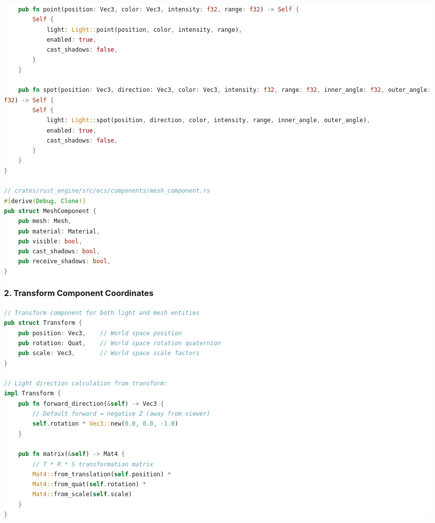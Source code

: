 ```rust
    pub fn point(position: Vec3, color: Vec3, intensity: f32, range: f32) -> Self {
        Self {
            light: Light::point(position, color, intensity, range),
            enabled: true, 
            cast_shadows: false,
        }
    }
    
    pub fn spot(position: Vec3, direction: Vec3, color: Vec3, intensity: f32, range: f32, inner_angle: f32, outer_angle: f32) -> Self {
        Self {
            light: Light::spot(position, direction, color, intensity, range, inner_angle, outer_angle),
            enabled: true,
            cast_shadows: false,
        }
    }
}

// crates/rust_engine/src/ecs/components/mesh_component.rs  
#[derive(Debug, Clone)]
pub struct MeshComponent {
    pub mesh: Mesh,
    pub material: Material,
    pub visible: bool,
    pub cast_shadows: bool,
    pub receive_shadows: bool,
}
```

### 2. Transform Component Coordinates

```rust
// Transform component for both light and mesh entities
pub struct Transform {
    pub position: Vec3,    // World space position
    pub rotation: Quat,    // World space rotation quaternion
    pub scale: Vec3,       // World space scale factors
}

// Light direction calculation from transform:
impl Transform {
    pub fn forward_direction(&self) -> Vec3 {
        // Default forward = negative Z (away from viewer)
        self.rotation * Vec3::new(0.0, 0.0, -1.0)
    }
    
    pub fn matrix(&self) -> Mat4 {
        // T * R * S transformation matrix
        Mat4::from_translation(self.position) * 
        Mat4::from_quat(self.rotation) * 
        Mat4::from_scale(self.scale)
    }
}
```
